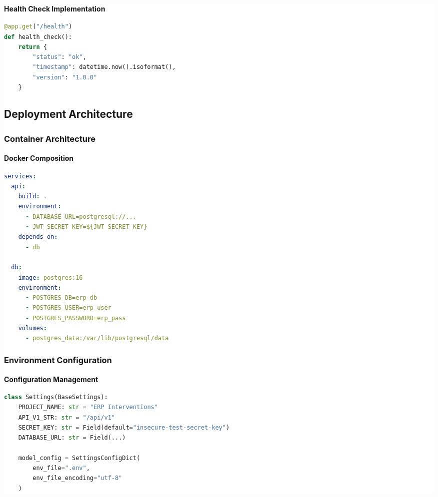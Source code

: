 **Health Check Implementation**
```python
@app.get("/health")
def health_check():
    return {
        "status": "ok",
        "timestamp": datetime.now().isoformat(),
        "version": "1.0.0"
    }
```

## Deployment Architecture

### Container Architecture

**Docker Composition**
```yaml
services:
  api:
    build: .
    environment:
      - DATABASE_URL=postgresql://...
      - JWT_SECRET_KEY=${JWT_SECRET_KEY}
    depends_on:
      - db
      
  db:
    image: postgres:16
    environment:
      - POSTGRES_DB=erp_db
      - POSTGRES_USER=erp_user
      - POSTGRES_PASSWORD=erp_pass
    volumes:
      - postgres_data:/var/lib/postgresql/data
```

### Environment Configuration

**Configuration Management**
```python
class Settings(BaseSettings):
    PROJECT_NAME: str = "ERP Interventions"
    API_V1_STR: str = "/api/v1"
    SECRET_KEY: str = Field(default="insecure-test-secret-key")
    DATABASE_URL: str = Field(...)
    
    model_config = SettingsConfigDict(
        env_file=".env",
        env_file_encoding="utf-8"
    )
```
